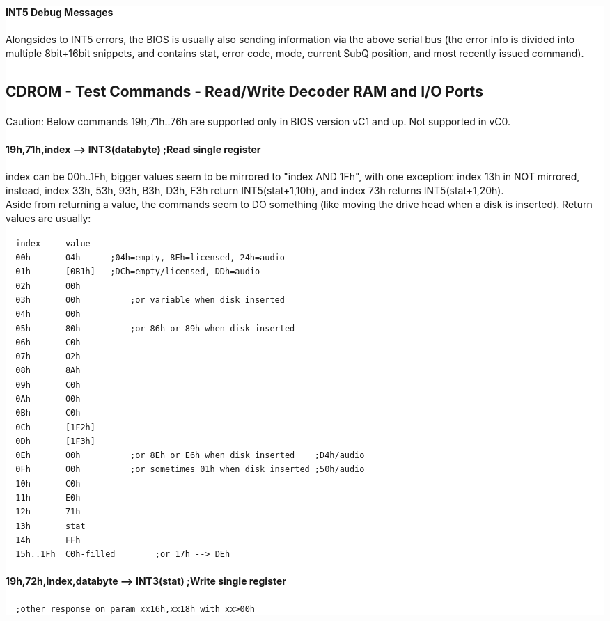 #### INT5 Debug Messages
Alongsides to INT5 errors, the BIOS is usually also sending information via the
above serial bus (the error info is divided into multiple 8bit+16bit snippets,
and contains stat, error code, mode, current SubQ position, and most recently
issued command).<br/>



##   CDROM - Test Commands - Read/Write Decoder RAM and I/O Ports
Caution: Below commands 19h,71h..76h are supported only in BIOS version vC1 and
up. Not supported in vC0.<br/>

#### 19h,71h,index --\> INT3(databyte) ;Read single register
index can be 00h..1Fh, bigger values seem to be mirrored to "index AND 1Fh",
with one exception: index 13h in NOT mirrored, instead, index 33h, 53h, 93h,
B3h, D3h, F3h return INT5(stat+1,10h), and index 73h returns INT5(stat+1,20h).<br/>
Aside from returning a value, the commands seem to DO something (like moving
the drive head when a disk is inserted). Return values are usually:<br/>
```
  index     value
  00h       04h      ;04h=empty, 8Eh=licensed, 24h=audio
  01h       [0B1h]   ;DCh=empty/licensed, DDh=audio
  02h       00h
  03h       00h          ;or variable when disk inserted
  04h       00h
  05h       80h          ;or 86h or 89h when disk inserted
  06h       C0h
  07h       02h
  08h       8Ah
  09h       C0h
  0Ah       00h
  0Bh       C0h
  0Ch       [1F2h]
  0Dh       [1F3h]
  0Eh       00h          ;or 8Eh or E6h when disk inserted    ;D4h/audio
  0Fh       00h          ;or sometimes 01h when disk inserted ;50h/audio
  10h       C0h
  11h       E0h
  12h       71h
  13h       stat
  14h       FFh
  15h..1Fh  C0h-filled        ;or 17h --> DEh
```

#### 19h,72h,index,databyte --\> INT3(stat) ;Write single register
```
  ;other response on param xx16h,xx18h with xx>00h
```
